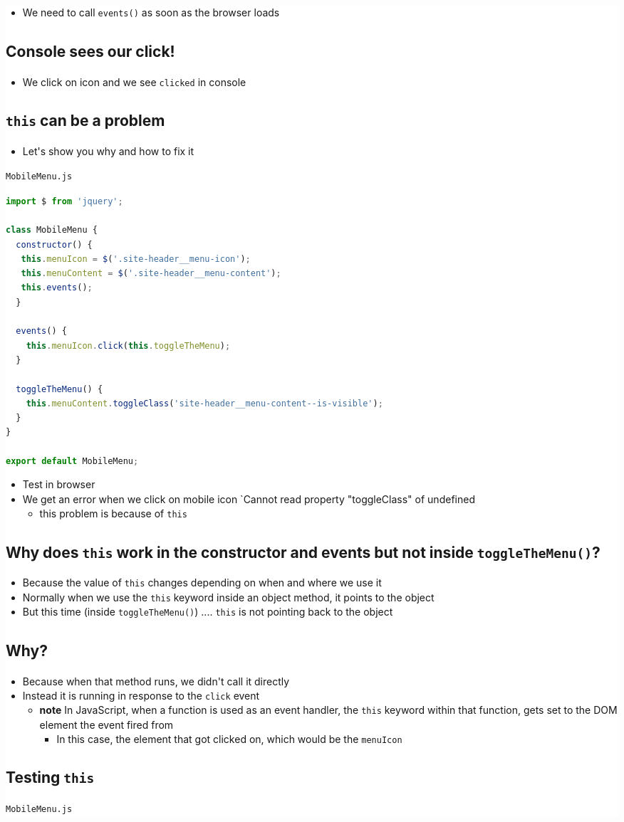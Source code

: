 * We need to call `events()` as soon as the browser loads

## Console sees our click!
* We click on icon and we see `clicked` in console

## `this` can be a problem
* Let's show you why and how to fix it

`MobileMenu.js`

```js
import $ from 'jquery';

class MobileMenu {
  constructor() {
   this.menuIcon = $('.site-header__menu-icon');
   this.menuContent = $('.site-header__menu-content');
   this.events();
  }

  events() {
    this.menuIcon.click(this.toggleTheMenu);
  }

  toggleTheMenu() {
    this.menuContent.toggleClass('site-header__menu-content--is-visible');
  }
}

export default MobileMenu;
```

* Test in browser
* We get an error when we click on mobile icon `Cannot read property "toggleClass" of undefined
    - this problem is because of `this`

## Why does `this` work in the constructor and events but not inside `toggleTheMenu()`?
* Because the value of `this` changes depending on when and where we use it
* Normally when we use the `this` keyword inside an object method, it points to the object
* But this time (inside `toggleTheMenu()`) .... `this` is not pointing back to the object

## Why?
* Because when that method runs, we didn't call it directly
* Instead it is running in response to the `click` event
  - **note** In JavaScript, when a function is used as an event handler, the `this` keyword within that function, gets set to the DOM element the event fired from
      + In this case, the element that got clicked on, which would be the `menuIcon`

## Testing `this`
`MobileMenu.js`
